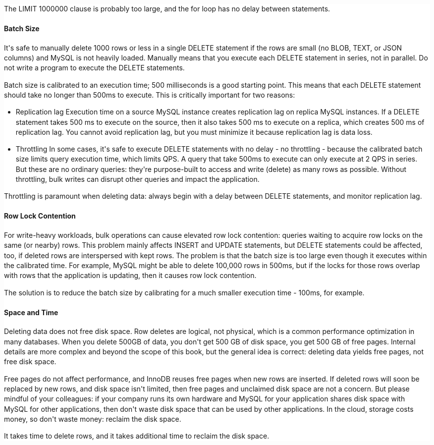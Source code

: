 The LIMIT 1000000 clause is probably too large, and the for loop has no delay between statements.

#### Batch Size

It's safe to manually delete 1000 rows or less in a single DELETE statement if the rows are small (no BLOB, TEXT, or JSON columns) and MySQL is not heavily loaded. Manually means that you execute each DELETE statement in series, not in parallel. Do not write a program to execute the DELETE statements.

Batch size is calibrated to an execution time; 500 milliseconds is a good starting point. This means that each DELETE statement should take no longer than 500ms to execute. This is critically important for two reasons:

- Replication lag
Execution time on a source MySQL instance creates replication lag on replica MySQL instances. If a DELETE statement takes 500 ms to execute on the source, then it also takes 500 ms to execute on a replica, which creates 500 ms of replication lag. You cannot avoid replication lag, but you must minimize it because replication lag is data loss.

- Throttling
In some cases, it's safe to execute DELETE statements with no delay - no throttling - because the calibrated batch size limits query execution time, which limits QPS. A query that take 500ms to execute can only execute at 2 QPS in series. But these are no ordinary queries: they're purpose-built to access and write (delete) as many rows as possible. Without throttling, bulk writes can disrupt other queries and impact the application.

Throttling is paramount when deleting data: always begin with a delay between DELETE statements, and monitor replication lag.

#### Row Lock Contention

For write-heavy workloads, bulk operations can cause elevated row lock contention: queries waiting to acquire row locks on the same (or nearby) rows. This problem mainly affects INSERT and UPDATE statements, but DELETE statements could be affected, too, if deleted rows are interspersed with kept rows. The problem is that the batch size is too large even though it executes within the calibrated time. For example, MySQL might be able to delete 100,000 rows in 500ms, but if the locks for those rows overlap with rows that the application is updating, then it causes row lock contention.

The solution is to reduce the batch size by calibrating for a much smaller execution time - 100ms, for example.

#### Space and Time

Deleting data does not free disk space. Row deletes are logical, not physical, which is a common performance optimization in many databases. When you delete 500GB of data, you don't get 500 GB of disk space, you get 500 GB of free pages. Internal details are more complex and beyond the scope of this book, but the general idea is correct: deleting data yields free pages, not free disk space.

Free pages do not affect performance, and InnoDB reuses free pages when new rows are inserted. If deleted rows will soon be replaced by new rows, and disk space isn't limited, then free pages and unclaimed disk space are not a concern. But please mindful of your colleagues: if your company runs its own hardware and MySQL for your application shares disk space with MySQL for other applications, then don't waste disk space that can be used by other applications. In the cloud, storage costs money, so don't waste money: reclaim the disk space. 

It takes time to delete rows, and it takes additional time to reclaim the disk space.
